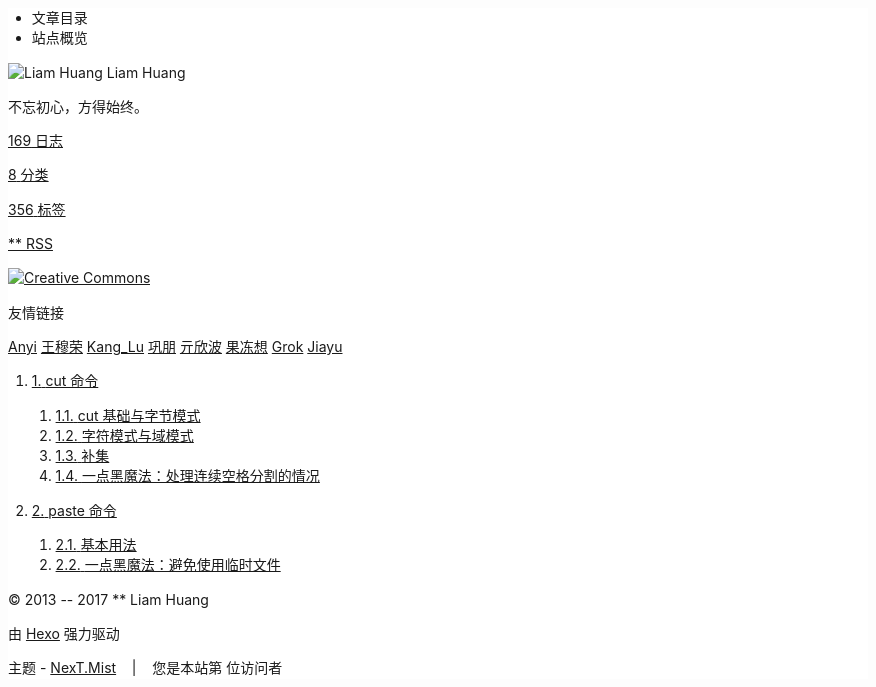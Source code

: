 <span class="sidebar-toggle-line sidebar-toggle-line-first"></span> <span class="sidebar-toggle-line sidebar-toggle-line-middle"></span> <span class="sidebar-toggle-line sidebar-toggle-line-last"></span>

-   文章目录
-   站点概览

<img src="/uploads/avatar/avatar-2.jpg" alt="Liam Huang" class="site-author-image" />
Liam Huang

不忘初心，方得始终。

[<span class="site-state-item-count">169</span> <span class="site-state-item-name">日志</span>](/archives)

[<span class="site-state-item-count">8</span> <span class="site-state-item-name">分类</span>](/categories)

[<span class="site-state-item-count">356</span> <span class="site-state-item-name">标签</span>](/tags)

[** RSS](/atom.xml)

<a href="http://creativecommons.org/licenses/by-nc-sa/4.0" class="cc-opacity"><img src="/images/cc-by-nc-sa.svg" alt="Creative Commons" /></a>

友情链接

<span class="links-of-author-item"> [Anyi](http://anyi.moe/) </span> <span class="links-of-author-item"> [王穆荣](http://www.wangmurong.org.cn/) </span> <span class="links-of-author-item"> [Kang\_Lu](http://lukang.me/) </span> <span class="links-of-author-item"> [巩朋](http://lucida.me/) </span> <span class="links-of-author-item"> [亓欣波](http://qixinbo.info/) </span> <span class="links-of-author-item"> [果冻想](http://www.jellythink.com/) </span> <span class="links-of-author-item"> [Grok](http://lowrank.science/) </span> <span class="links-of-author-item"> [Jiayu](http://jiayu.lu/) </span>

1.  <a href="#cut_命令" class="nav-link"><span class="nav-number">1.</span> <span class="nav-text">cut 命令</span></a>
    1.  <a href="#cut_基础与字节模式" class="nav-link"><span class="nav-number">1.1.</span> <span class="nav-text">cut 基础与字节模式</span></a>
    2.  <a href="#字符模式与域模式" class="nav-link"><span class="nav-number">1.2.</span> <span class="nav-text">字符模式与域模式</span></a>
    3.  <a href="#补集" class="nav-link"><span class="nav-number">1.3.</span> <span class="nav-text">补集</span></a>
    4.  <a href="#一点黑魔法：处理连续空格分割的情况" class="nav-link"><span class="nav-number">1.4.</span> <span class="nav-text">一点黑魔法：处理连续空格分割的情况</span></a>

2.  <a href="#paste_命令" class="nav-link"><span class="nav-number">2.</span> <span class="nav-text">paste 命令</span></a>
    1.  <a href="#基本用法" class="nav-link"><span class="nav-number">2.1.</span> <span class="nav-text">基本用法</span></a>
    2.  <a href="#一点黑魔法：避免使用临时文件" class="nav-link"><span class="nav-number">2.2.</span> <span class="nav-text">一点黑魔法：避免使用临时文件</span></a>

© 2013 -- <span itemprop="copyrightYear">2017</span> <span class="with-love"> ** </span> <span class="author" itemprop="copyrightHolder">Liam Huang</span>

由 <a href="http://hexo.io" class="theme-link">Hexo</a> 强力驱动

主题 - <a href="https://github.com/iissnan/hexo-theme-next" class="theme-link">NexT.Mist</a>    |    您是本站第 <span id="busuanzi_value_site_pv"></span> 位访问者
